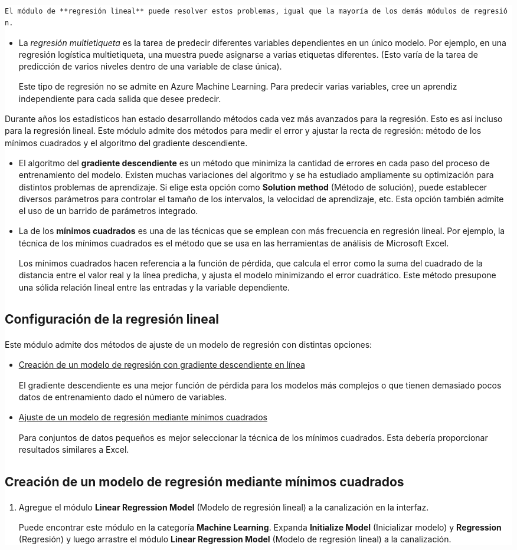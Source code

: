     El módulo de **regresión lineal** puede resolver estos problemas, igual que la mayoría de los demás módulos de regresión.

+ La *regresión multietiqueta* es la tarea de predecir diferentes variables dependientes en un único modelo. Por ejemplo, en una regresión logística multietiqueta, una muestra puede asignarse a varias etiquetas diferentes. (Esto varía de la tarea de predicción de varios niveles dentro de una variable de clase única).

    Este tipo de regresión no se admite en Azure Machine Learning. Para predecir varias variables, cree un aprendiz independiente para cada salida que desee predecir.

Durante años los estadísticos han estado desarrollando métodos cada vez más avanzados para la regresión. Esto es así incluso para la regresión lineal. Este módulo admite dos métodos para medir el error y ajustar la recta de regresión: método de los mínimos cuadrados y el algoritmo del gradiente descendiente.

- El algoritmo del **gradiente descendiente** es un método que minimiza la cantidad de errores en cada paso del proceso de entrenamiento del modelo. Existen muchas variaciones del algoritmo y se ha estudiado ampliamente su optimización para distintos problemas de aprendizaje. Si elige esta opción como **Solution method** (Método de solución), puede establecer diversos parámetros para controlar el tamaño de los intervalos, la velocidad de aprendizaje, etc. Esta opción también admite el uso de un barrido de parámetros integrado.

- La de los **mínimos cuadrados** es una de las técnicas que se emplean con más frecuencia en regresión lineal. Por ejemplo, la técnica de los mínimos cuadrados es el método que se usa en las herramientas de análisis de Microsoft Excel.

    Los mínimos cuadrados hacen referencia a la función de pérdida, que calcula el error como la suma del cuadrado de la distancia entre el valor real y la línea predicha, y ajusta el modelo minimizando el error cuadrático. Este método presupone una sólida relación lineal entre las entradas y la variable dependiente.

## <a name="configure-linear-regression"></a>Configuración de la regresión lineal

Este módulo admite dos métodos de ajuste de un modelo de regresión con distintas opciones:

+ [Creación de un modelo de regresión con gradiente descendiente en línea](#bkmk_GradientDescent)

    El gradiente descendiente es una mejor función de pérdida para los modelos más complejos o que tienen demasiado pocos datos de entrenamiento dado el número de variables.



+ [Ajuste de un modelo de regresión mediante mínimos cuadrados](#bkmk_OrdinaryLeastSquares)

    Para conjuntos de datos pequeños es mejor seleccionar la técnica de los mínimos cuadrados. Esta debería proporcionar resultados similares a Excel.

## <a name="bkmk_OrdinaryLeastSquares"></a> Creación de un modelo de regresión mediante mínimos cuadrados

1. Agregue el módulo **Linear Regression Model** (Modelo de regresión lineal) a la canalización en la interfaz.

    Puede encontrar este módulo en la categoría **Machine Learning**. Expanda **Initialize Model** (Inicializar modelo) y **Regression** (Regresión) y luego arrastre el módulo **Linear Regression Model** (Modelo de regresión lineal) a la canalización.
